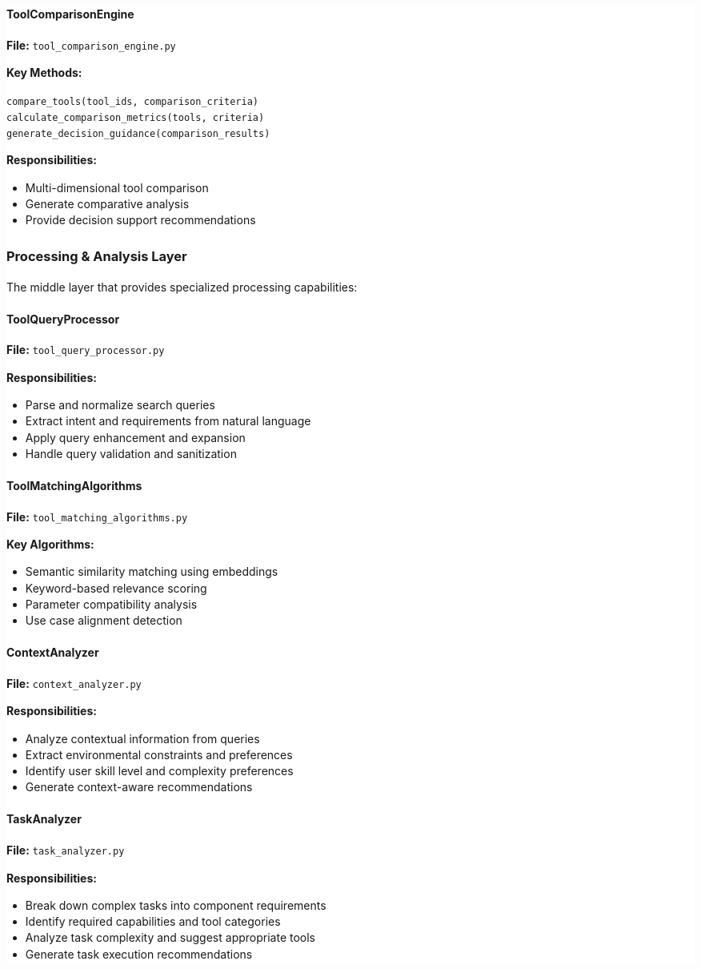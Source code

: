 #### ToolComparisonEngine
**File:** `tool_comparison_engine.py`

**Key Methods:**
```python
compare_tools(tool_ids, comparison_criteria)
calculate_comparison_metrics(tools, criteria)
generate_decision_guidance(comparison_results)
```

**Responsibilities:**
- Multi-dimensional tool comparison
- Generate comparative analysis
- Provide decision support recommendations

### Processing & Analysis Layer

The middle layer that provides specialized processing capabilities:

#### ToolQueryProcessor
**File:** `tool_query_processor.py`

**Responsibilities:**
- Parse and normalize search queries
- Extract intent and requirements from natural language
- Apply query enhancement and expansion
- Handle query validation and sanitization

#### ToolMatchingAlgorithms
**File:** `tool_matching_algorithms.py`

**Key Algorithms:**
- Semantic similarity matching using embeddings
- Keyword-based relevance scoring
- Parameter compatibility analysis
- Use case alignment detection

#### ContextAnalyzer
**File:** `context_analyzer.py`

**Responsibilities:**
- Analyze contextual information from queries
- Extract environmental constraints and preferences
- Identify user skill level and complexity preferences
- Generate context-aware recommendations

#### TaskAnalyzer
**File:** `task_analyzer.py`

**Responsibilities:**
- Break down complex tasks into component requirements
- Identify required capabilities and tool categories
- Analyze task complexity and suggest appropriate tools
- Generate task execution recommendations
